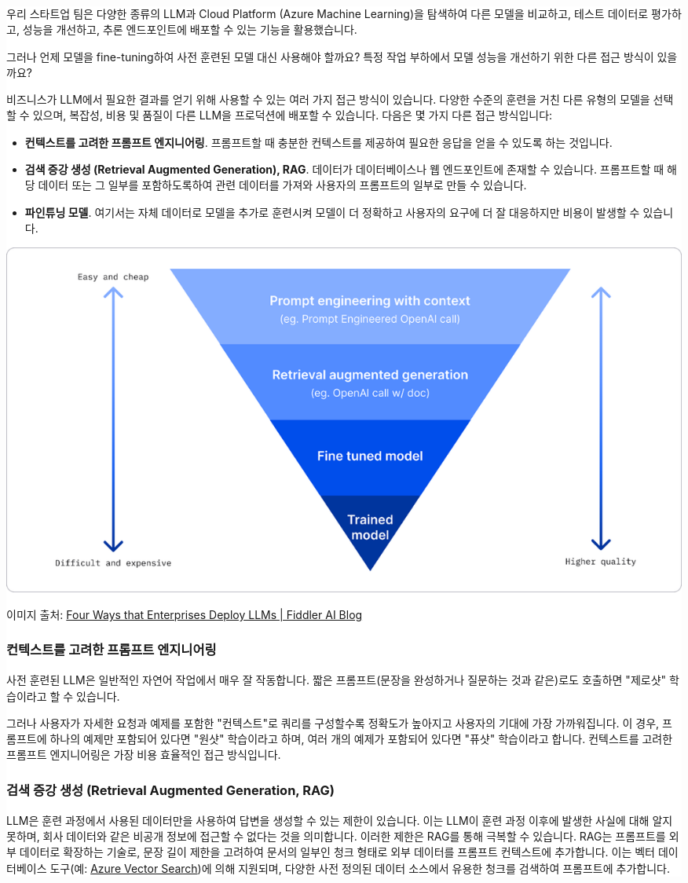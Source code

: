 우리 스타트업 팀은 다양한 종류의 LLM과 Cloud Platform (Azure Machine Learning)을 탐색하여 다른 모델을 비교하고, 테스트 데이터로 평가하고, 성능을 개선하고, 추론 엔드포인트에 배포할 수 있는 기능을 활용했습니다.

그러나 언제 모델을 fine-tuning하여 사전 훈련된 모델 대신 사용해야 할까요? 특정 작업 부하에서 모델 성능을 개선하기 위한 다른 접근 방식이 있을까요?

비즈니스가 LLM에서 필요한 결과를 얻기 위해 사용할 수 있는 여러 가지 접근 방식이 있습니다. 다양한 수준의 훈련을 거친 다른 유형의 모델을 선택할 수 있으며, 복잡성, 비용 및 품질이 다른 LLM을 프로덕션에 배포할 수 있습니다. 다음은 몇 가지 다른 접근 방식입니다:

- **컨텍스트를 고려한 프롬프트 엔지니어링**. 프롬프트할 때 충분한 컨텍스트를 제공하여 필요한 응답을 얻을 수 있도록 하는 것입니다.

- **검색 증강 생성 (Retrieval Augmented Generation), RAG**. 데이터가 데이터베이스나 웹 엔드포인트에 존재할 수 있습니다. 프롬프트할 때 해당 데이터 또는 그 일부를 포함하도록하여 관련 데이터를 가져와 사용자의 프롬프트의 일부로 만들 수 있습니다.

- **파인튜닝 모델**. 여기서는 자체 데이터로 모델을 추가로 훈련시켜 모델이 더 정확하고 사용자의 요구에 더 잘 대응하지만 비용이 발생할 수 있습니다.

![LLMs deployment](../../images/Deploy.png?wt.mc_id=studentamb_409460-koreyst)

이미지 출처: [Four Ways that Enterprises Deploy LLMs | Fiddler AI Blog](https://www.fiddler.ai/blog/four-ways-that-enterprises-deploy-llms?wt.mc_id=studentamb_409460-koreyst)

### 컨텍스트를 고려한 프롬프트 엔지니어링

사전 훈련된 LLM은 일반적인 자연어 작업에서 매우 잘 작동합니다. 짧은 프롬프트(문장을 완성하거나 질문하는 것과 같은)로도 호출하면 "제로샷" 학습이라고 할 수 있습니다.

그러나 사용자가 자세한 요청과 예제를 포함한 "컨텍스트"로 쿼리를 구성할수록 정확도가 높아지고 사용자의 기대에 가장 가까워집니다. 이 경우, 프롬프트에 하나의 예제만 포함되어 있다면 "원샷" 학습이라고 하며, 여러 개의 예제가 포함되어 있다면 "퓨샷" 학습이라고 합니다.
컨텍스트를 고려한 프롬프트 엔지니어링은 가장 비용 효율적인 접근 방식입니다.

### 검색 증강 생성 (Retrieval Augmented Generation, RAG)

LLM은 훈련 과정에서 사용된 데이터만을 사용하여 답변을 생성할 수 있는 제한이 있습니다. 이는 LLM이 훈련 과정 이후에 발생한 사실에 대해 알지 못하며, 회사 데이터와 같은 비공개 정보에 접근할 수 없다는 것을 의미합니다.
이러한 제한은 RAG를 통해 극복할 수 있습니다. RAG는 프롬프트를 외부 데이터로 확장하는 기술로, 문장 길이 제한을 고려하여 문서의 일부인 청크 형태로 외부 데이터를 프롬프트 컨텍스트에 추가합니다. 이는 벡터 데이터베이스 도구(예: [Azure Vector Search](https://learn.microsoft.com/azure/search/vector-search-overview?wt.mc_id=studentamb_409460-koreyst))에 의해 지원되며, 다양한 사전 정의된 데이터 소스에서 유용한 청크를 검색하여 프롬프트에 추가합니다.
